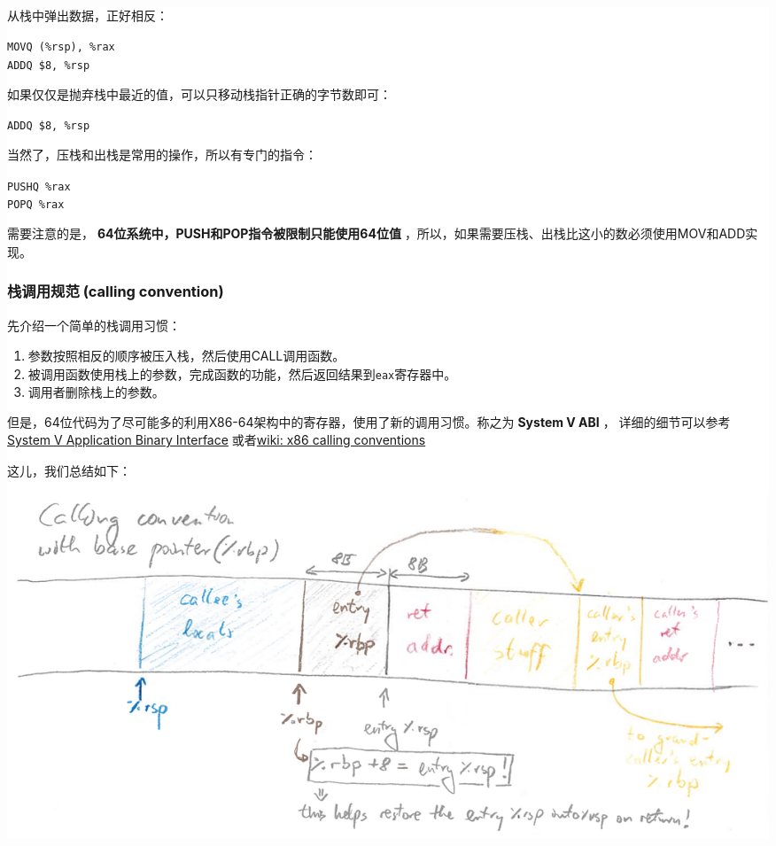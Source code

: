从栈中弹出数据，正好相反：

```
MOVQ (%rsp), %rax
ADDQ $8, %rsp
```

如果仅仅是抛弃栈中最近的值，可以只移动栈指针正确的字节数即可：

```
ADDQ $8, %rsp
```

当然了，压栈和出栈是常用的操作，所以有专门的指令：

```
PUSHQ %rax
POPQ %rax
```

需要注意的是， **64位系统中，PUSH和POP指令被限制只能使用64位值** ，所以，如果需要压栈、出栈比这小的数必须使用MOV和ADD实现。

### 栈调用规范 (calling convention)

先介绍一个简单的栈调用习惯：

1. 参数按照相反的顺序被压入栈，然后使用CALL调用函数。
2. 被调用函数使用栈上的参数，完成函数的功能，然后返回结果到`eax`寄存器中。
3. 调用者删除栈上的参数。

但是，64位代码为了尽可能多的利用X86-64架构中的寄存器，使用了新的调用习惯。称之为 **System V ABI** ，
详细的细节可以参考 [System V Application Binary Interface](https://gitlab.com/x86-psABIs/x86-64-ABI) 或者[wiki: x86 calling conventions](https://en.wikipedia.org/wiki/X86_calling_conventions#x86-64_Calling_Conventions)

这儿，我们总结如下：

![assembly-20250622170331-613619.png](./image/assembly-20250622170331-613619.png)
